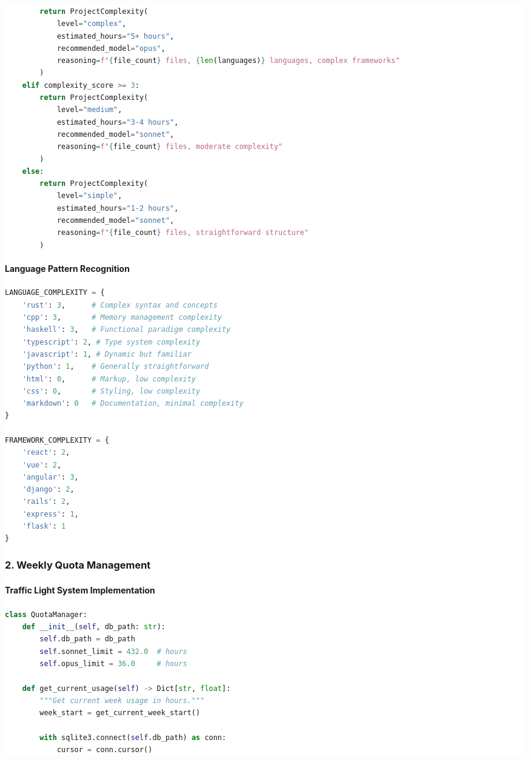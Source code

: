 ```python
        return ProjectComplexity(
            level="complex",
            estimated_hours="5+ hours",
            recommended_model="opus",
            reasoning=f"{file_count} files, {len(languages)} languages, complex frameworks"
        )
    elif complexity_score >= 3:
        return ProjectComplexity(
            level="medium", 
            estimated_hours="3-4 hours",
            recommended_model="sonnet",
            reasoning=f"{file_count} files, moderate complexity"
        )
    else:
        return ProjectComplexity(
            level="simple",
            estimated_hours="1-2 hours", 
            recommended_model="sonnet",
            reasoning=f"{file_count} files, straightforward structure"
        )
```

#### Language Pattern Recognition
```python
LANGUAGE_COMPLEXITY = {
    'rust': 3,      # Complex syntax and concepts
    'cpp': 3,       # Memory management complexity
    'haskell': 3,   # Functional paradigm complexity
    'typescript': 2, # Type system complexity
    'javascript': 1, # Dynamic but familiar
    'python': 1,    # Generally straightforward
    'html': 0,      # Markup, low complexity
    'css': 0,       # Styling, low complexity
    'markdown': 0   # Documentation, minimal complexity
}

FRAMEWORK_COMPLEXITY = {
    'react': 2,
    'vue': 2, 
    'angular': 3,
    'django': 2,
    'rails': 2,
    'express': 1,
    'flask': 1
}
```

### 2. Weekly Quota Management

#### Traffic Light System Implementation
```python
class QuotaManager:
    def __init__(self, db_path: str):
        self.db_path = db_path
        self.sonnet_limit = 432.0  # hours
        self.opus_limit = 36.0     # hours
    
    def get_current_usage(self) -> Dict[str, float]:
        """Get current week usage in hours."""
        week_start = get_current_week_start()
        
        with sqlite3.connect(self.db_path) as conn:
            cursor = conn.cursor()
```